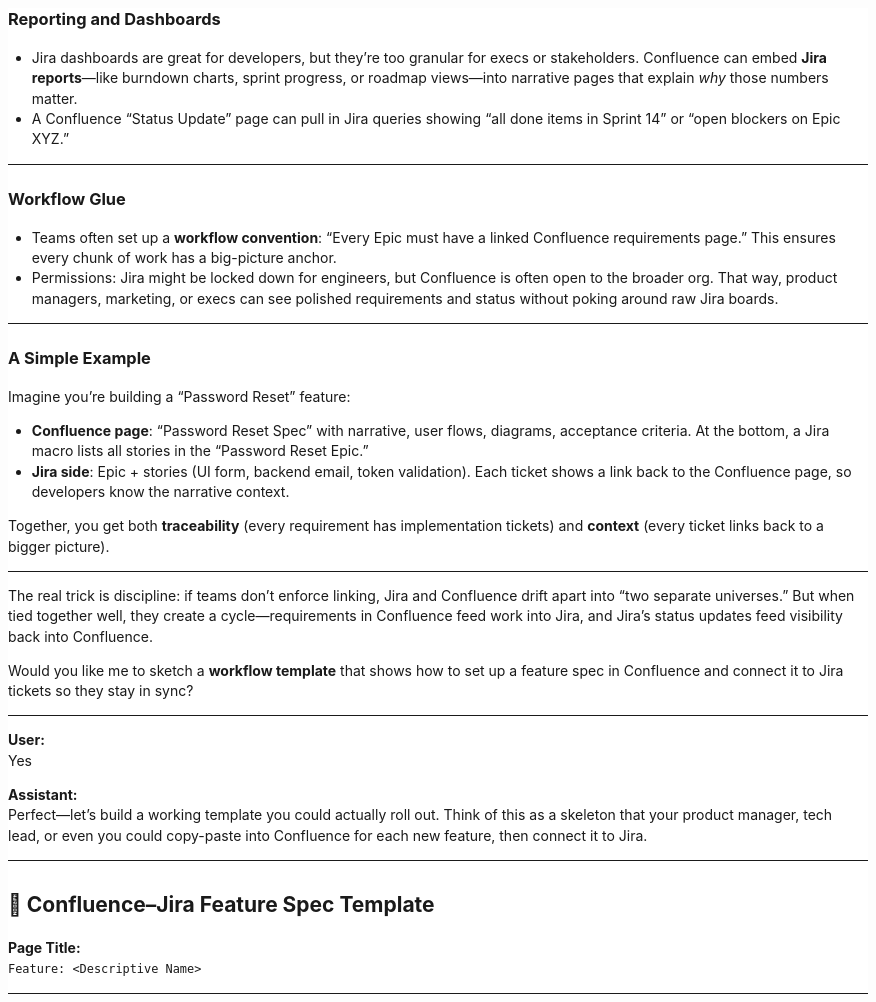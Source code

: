
### Reporting and Dashboards
- Jira dashboards are great for developers, but they’re too granular for execs or stakeholders. Confluence can embed **Jira reports**—like burndown charts, sprint progress, or roadmap views—into narrative pages that explain *why* those numbers matter.
- A Confluence “Status Update” page can pull in Jira queries showing “all done items in Sprint 14” or “open blockers on Epic XYZ.”

---

### Workflow Glue
- Teams often set up a **workflow convention**: “Every Epic must have a linked Confluence requirements page.” This ensures every chunk of work has a big-picture anchor.
- Permissions: Jira might be locked down for engineers, but Confluence is often open to the broader org. That way, product managers, marketing, or execs can see polished requirements and status without poking around raw Jira boards.

---

### A Simple Example
Imagine you’re building a “Password Reset” feature:  
- **Confluence page**: “Password Reset Spec” with narrative, user flows, diagrams, acceptance criteria. At the bottom, a Jira macro lists all stories in the “Password Reset Epic.”  
- **Jira side**: Epic + stories (UI form, backend email, token validation). Each ticket shows a link back to the Confluence page, so developers know the narrative context.  

Together, you get both **traceability** (every requirement has implementation tickets) and **context** (every ticket links back to a bigger picture).  

---

The real trick is discipline: if teams don’t enforce linking, Jira and Confluence drift apart into “two separate universes.” But when tied together well, they create a cycle—requirements in Confluence feed work into Jira, and Jira’s status updates feed visibility back into Confluence.  

Would you like me to sketch a **workflow template** that shows how to set up a feature spec in Confluence and connect it to Jira tickets so they stay in sync?

---

**User:**  
Yes

**Assistant:**  
Perfect—let’s build a working template you could actually roll out. Think of this as a skeleton that your product manager, tech lead, or even you could copy-paste into Confluence for each new feature, then connect it to Jira.  

---

## 🔧 Confluence–Jira Feature Spec Template

**Page Title:**  
`Feature: <Descriptive Name>`  

---